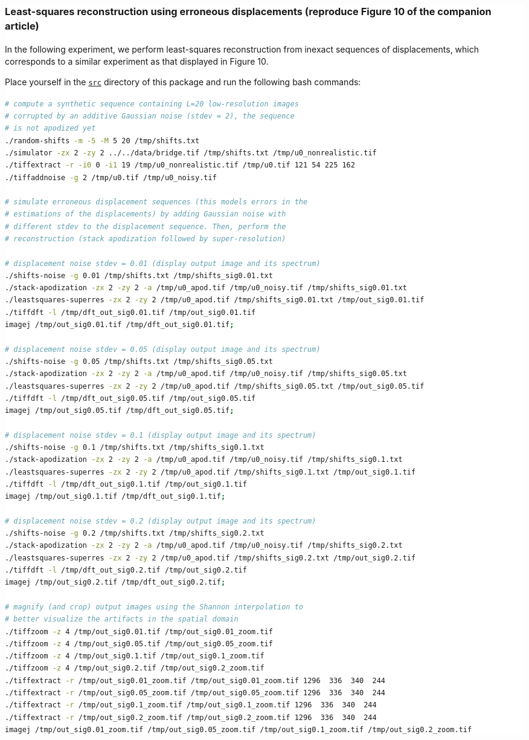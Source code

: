 ### Least-squares reconstruction using erroneous displacements (reproduce Figure 10 of the companion article)
   
In the following experiment, we perform least-squares reconstruction
from inexact sequences of displacements, which corresponds to a
similar experiment as that displayed in Figure 10.
   
Place yourself in the [`src`](src) directory of this package and
run the following bash commands:

```bash
# compute a synthetic sequence containing L=20 low-resolution images
# corrupted by an additive Gaussian noise (stdev = 2), the sequence
# is not apodized yet
./random-shifts -m -5 -M 5 20 /tmp/shifts.txt
./simulator -zx 2 -zy 2 ../../data/bridge.tif /tmp/shifts.txt /tmp/u0_nonrealistic.tif
./tiffextract -r -i0 0 -i1 19 /tmp/u0_nonrealistic.tif /tmp/u0.tif 121 54 225 162
./tiffaddnoise -g 2 /tmp/u0.tif /tmp/u0_noisy.tif

# simulate erroneous displacement sequences (this models errors in the
# estimations of the displacements) by adding Gaussian noise with
# different stdev to the displacement sequence. Then, perform the
# reconstruction (stack apodization followed by super-resolution)

# displacement noise stdev = 0.01 (display output image and its spectrum)
./shifts-noise -g 0.01 /tmp/shifts.txt /tmp/shifts_sig0.01.txt
./stack-apodization -zx 2 -zy 2 -a /tmp/u0_apod.tif /tmp/u0_noisy.tif /tmp/shifts_sig0.01.txt
./leastsquares-superres -zx 2 -zy 2 /tmp/u0_apod.tif /tmp/shifts_sig0.01.txt /tmp/out_sig0.01.tif
./tiffdft -l /tmp/dft_out_sig0.01.tif /tmp/out_sig0.01.tif 
imagej /tmp/out_sig0.01.tif /tmp/dft_out_sig0.01.tif;

# displacement noise stdev = 0.05 (display output image and its spectrum)
./shifts-noise -g 0.05 /tmp/shifts.txt /tmp/shifts_sig0.05.txt
./stack-apodization -zx 2 -zy 2 -a /tmp/u0_apod.tif /tmp/u0_noisy.tif /tmp/shifts_sig0.05.txt
./leastsquares-superres -zx 2 -zy 2 /tmp/u0_apod.tif /tmp/shifts_sig0.05.txt /tmp/out_sig0.05.tif
./tiffdft -l /tmp/dft_out_sig0.05.tif /tmp/out_sig0.05.tif 
imagej /tmp/out_sig0.05.tif /tmp/dft_out_sig0.05.tif; 

# displacement noise stdev = 0.1 (display output image and its spectrum)
./shifts-noise -g 0.1 /tmp/shifts.txt /tmp/shifts_sig0.1.txt
./stack-apodization -zx 2 -zy 2 -a /tmp/u0_apod.tif /tmp/u0_noisy.tif /tmp/shifts_sig0.1.txt
./leastsquares-superres -zx 2 -zy 2 /tmp/u0_apod.tif /tmp/shifts_sig0.1.txt /tmp/out_sig0.1.tif
./tiffdft -l /tmp/dft_out_sig0.1.tif /tmp/out_sig0.1.tif 
imagej /tmp/out_sig0.1.tif /tmp/dft_out_sig0.1.tif;

# displacement noise stdev = 0.2 (display output image and its spectrum)
./shifts-noise -g 0.2 /tmp/shifts.txt /tmp/shifts_sig0.2.txt
./stack-apodization -zx 2 -zy 2 -a /tmp/u0_apod.tif /tmp/u0_noisy.tif /tmp/shifts_sig0.2.txt
./leastsquares-superres -zx 2 -zy 2 /tmp/u0_apod.tif /tmp/shifts_sig0.2.txt /tmp/out_sig0.2.tif
./tiffdft -l /tmp/dft_out_sig0.2.tif /tmp/out_sig0.2.tif 
imagej /tmp/out_sig0.2.tif /tmp/dft_out_sig0.2.tif;

# magnify (and crop) output images using the Shannon interpolation to
# better visualize the artifacts in the spatial domain
./tiffzoom -z 4 /tmp/out_sig0.01.tif /tmp/out_sig0.01_zoom.tif
./tiffzoom -z 4 /tmp/out_sig0.05.tif /tmp/out_sig0.05_zoom.tif
./tiffzoom -z 4 /tmp/out_sig0.1.tif /tmp/out_sig0.1_zoom.tif
./tiffzoom -z 4 /tmp/out_sig0.2.tif /tmp/out_sig0.2_zoom.tif
./tiffextract -r /tmp/out_sig0.01_zoom.tif /tmp/out_sig0.01_zoom.tif 1296  336  340  244
./tiffextract -r /tmp/out_sig0.05_zoom.tif /tmp/out_sig0.05_zoom.tif 1296  336  340  244
./tiffextract -r /tmp/out_sig0.1_zoom.tif /tmp/out_sig0.1_zoom.tif 1296  336  340  244
./tiffextract -r /tmp/out_sig0.2_zoom.tif /tmp/out_sig0.2_zoom.tif 1296  336  340  244
imagej /tmp/out_sig0.01_zoom.tif /tmp/out_sig0.05_zoom.tif /tmp/out_sig0.1_zoom.tif /tmp/out_sig0.2_zoom.tif
```